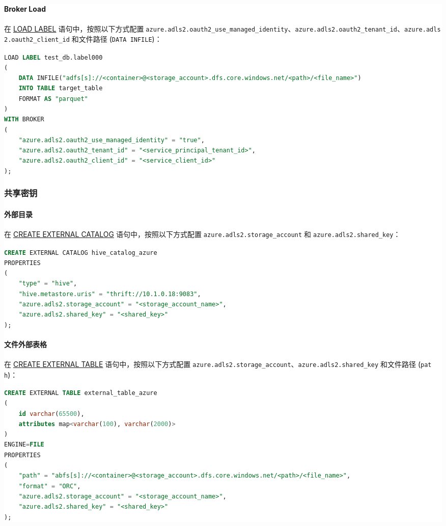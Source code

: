 #### Broker Load

在 [LOAD LABEL](../sql-reference/sql-statements/data-manipulation/BROKER_LOAD.md) 语句中，按照以下方式配置 `azure.adls2.oauth2_use_managed_identity`、`azure.adls2.oauth2_tenant_id`、`azure.adls2.oauth2_client_id` 和文件路径 (`DATA INFILE`)：

```SQL
LOAD LABEL test_db.label000
(
    DATA INFILE("adfs[s]://<container>@<storage_account>.dfs.core.windows.net/<path>/<file_name>")
    INTO TABLE target_table
    FORMAT AS "parquet"
)
WITH BROKER
(
    "azure.adls2.oauth2_use_managed_identity" = "true",
    "azure.adls2.oauth2_tenant_id" = "<service_principal_tenant_id>",
    "azure.adls2.oauth2_client_id" = "<service_client_id>"
);
```

### 共享密钥

#### 外部目录

在 [CREATE EXTERNAL CATALOG](../sql-reference/sql-statements/data-definition/CREATE_EXTERNAL_CATALOG.md) 语句中，按照以下方式配置 `azure.adls2.storage_account` 和 `azure.adls2.shared_key`：

```SQL
CREATE EXTERNAL CATALOG hive_catalog_azure
PROPERTIES
(
    "type" = "hive", 
    "hive.metastore.uris" = "thrift://10.1.0.18:9083",
    "azure.adls2.storage_account" = "<storage_account_name>",
    "azure.adls2.shared_key" = "<shared_key>"
);
```

#### 文件外部表格

在 [CREATE EXTERNAL TABLE](../sql-reference/sql-statements/data-definition/CREATE_TABLE.md) 语句中，按照以下方式配置 `azure.adls2.storage_account`、`azure.adls2.shared_key` 和文件路径 (`path`)：

```SQL
CREATE EXTERNAL TABLE external_table_azure
(
    id varchar(65500),
    attributes map<varchar(100), varchar(2000)>
) 
ENGINE=FILE
PROPERTIES
(
    "path" = "abfs[s]://<container>@<storage_account>.dfs.core.windows.net/<path>/<file_name>",
    "format" = "ORC",
    "azure.adls2.storage_account" = "<storage_account_name>",
    "azure.adls2.shared_key" = "<shared_key>"
);
```
